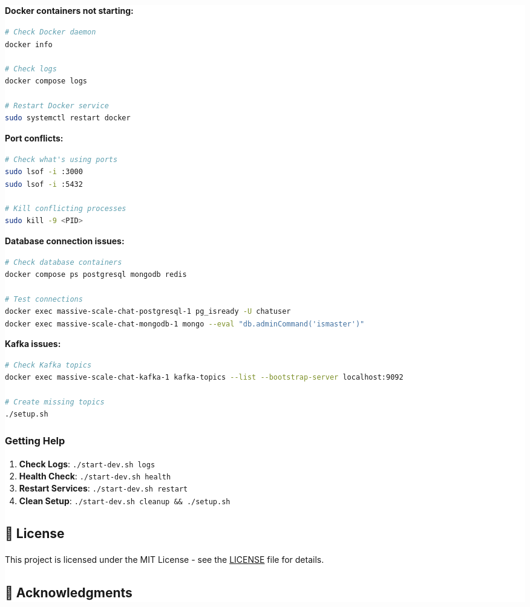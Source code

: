 **Docker containers not starting:**
```bash
# Check Docker daemon
docker info

# Check logs
docker compose logs

# Restart Docker service
sudo systemctl restart docker
```

**Port conflicts:**
```bash
# Check what's using ports
sudo lsof -i :3000
sudo lsof -i :5432

# Kill conflicting processes
sudo kill -9 <PID>
```

**Database connection issues:**
```bash
# Check database containers
docker compose ps postgresql mongodb redis

# Test connections
docker exec massive-scale-chat-postgresql-1 pg_isready -U chatuser
docker exec massive-scale-chat-mongodb-1 mongo --eval "db.adminCommand('ismaster')"
```

**Kafka issues:**
```bash
# Check Kafka topics
docker exec massive-scale-chat-kafka-1 kafka-topics --list --bootstrap-server localhost:9092

# Create missing topics
./setup.sh
```

### Getting Help

1. **Check Logs**: `./start-dev.sh logs`
2. **Health Check**: `./start-dev.sh health`
3. **Restart Services**: `./start-dev.sh restart`
4. **Clean Setup**: `./start-dev.sh cleanup && ./setup.sh`

## 📝 License

This project is licensed under the MIT License - see the [LICENSE](LICENSE) file for details.

## 🙏 Acknowledgments
